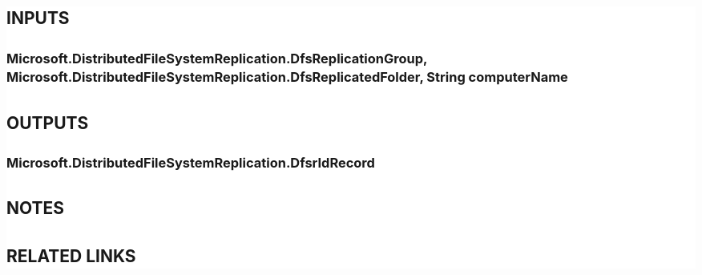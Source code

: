 ## INPUTS

### Microsoft.DistributedFileSystemReplication.DfsReplicationGroup, Microsoft.DistributedFileSystemReplication.DfsReplicatedFolder, String computerName

## OUTPUTS

### Microsoft.DistributedFileSystemReplication.DfsrIdRecord

## NOTES

## RELATED LINKS

